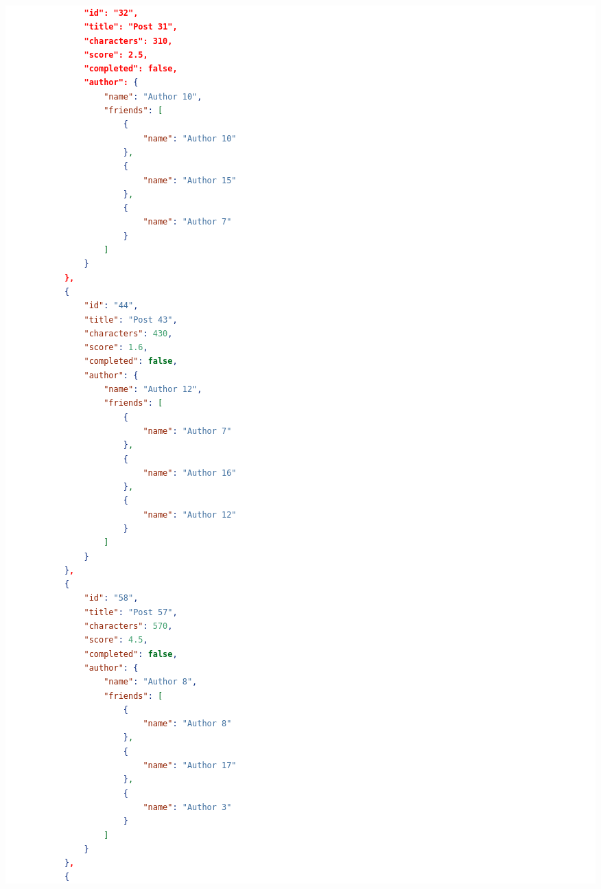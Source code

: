 ```json
				"id": "32",
				"title": "Post 31",
				"characters": 310,
				"score": 2.5,
				"completed": false,
				"author": {
					"name": "Author 10",
					"friends": [
						{
							"name": "Author 10"
						},
						{
							"name": "Author 15"
						},
						{
							"name": "Author 7"
						}
					]
				}
			},
			{
				"id": "44",
				"title": "Post 43",
				"characters": 430,
				"score": 1.6,
				"completed": false,
				"author": {
					"name": "Author 12",
					"friends": [
						{
							"name": "Author 7"
						},
						{
							"name": "Author 16"
						},
						{
							"name": "Author 12"
						}
					]
				}
			},
			{
				"id": "58",
				"title": "Post 57",
				"characters": 570,
				"score": 4.5,
				"completed": false,
				"author": {
					"name": "Author 8",
					"friends": [
						{
							"name": "Author 8"
						},
						{
							"name": "Author 17"
						},
						{
							"name": "Author 3"
						}
					]
				}
			},
			{
```
